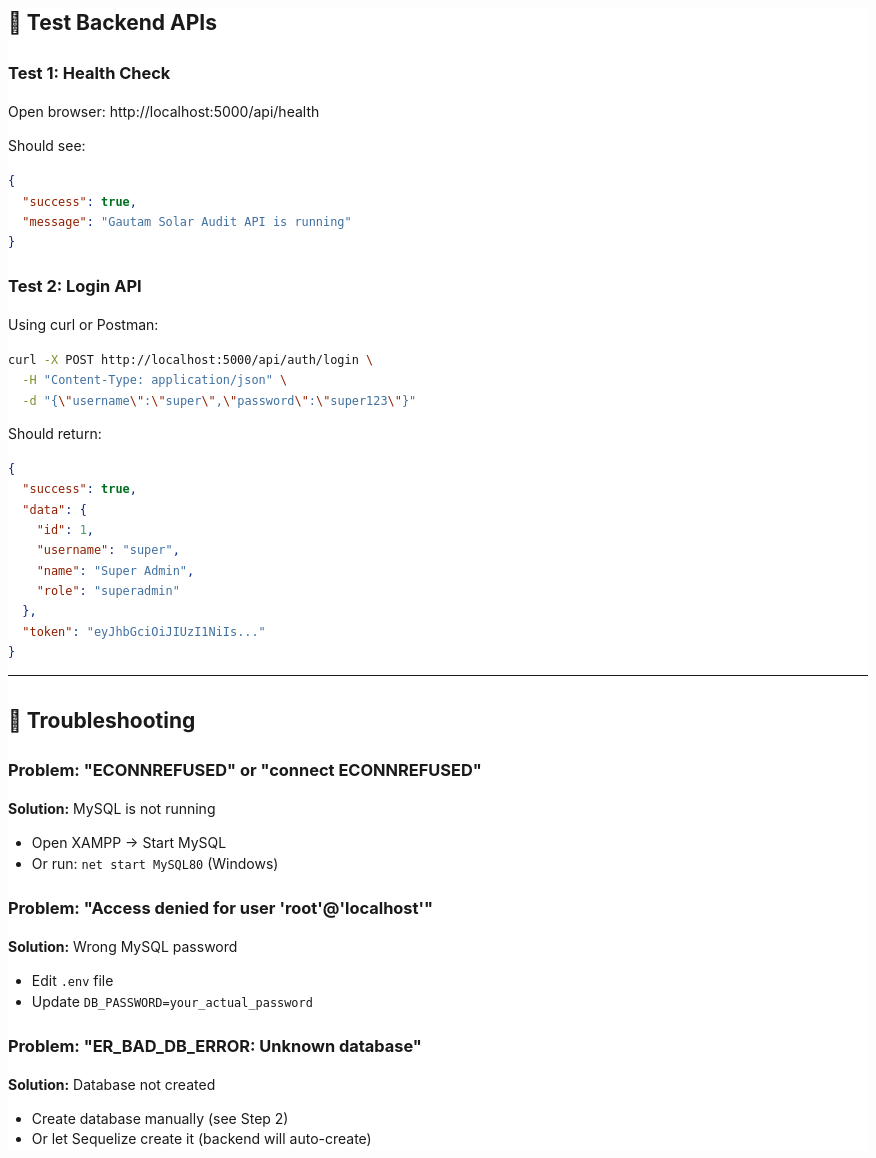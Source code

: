 ## 📡 Test Backend APIs

### Test 1: Health Check
Open browser: http://localhost:5000/api/health

Should see:
```json
{
  "success": true,
  "message": "Gautam Solar Audit API is running"
}
```

### Test 2: Login API
Using curl or Postman:
```bash
curl -X POST http://localhost:5000/api/auth/login \
  -H "Content-Type: application/json" \
  -d "{\"username\":\"super\",\"password\":\"super123\"}"
```

Should return:
```json
{
  "success": true,
  "data": {
    "id": 1,
    "username": "super",
    "name": "Super Admin",
    "role": "superadmin"
  },
  "token": "eyJhbGciOiJIUzI1NiIs..."
}
```

---

## 🔧 Troubleshooting

### Problem: "ECONNREFUSED" or "connect ECONNREFUSED"
**Solution:** MySQL is not running
- Open XAMPP → Start MySQL
- Or run: `net start MySQL80` (Windows)

### Problem: "Access denied for user 'root'@'localhost'"
**Solution:** Wrong MySQL password
- Edit `.env` file
- Update `DB_PASSWORD=your_actual_password`

### Problem: "ER_BAD_DB_ERROR: Unknown database"
**Solution:** Database not created
- Create database manually (see Step 2)
- Or let Sequelize create it (backend will auto-create)
